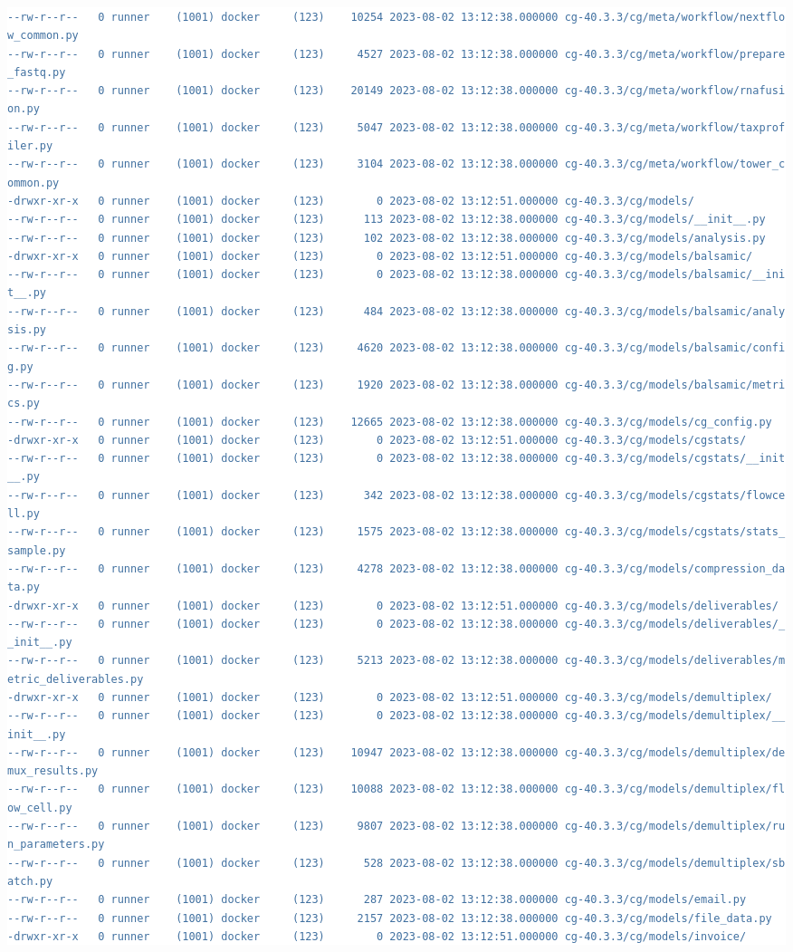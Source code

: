 ```diff
--rw-r--r--   0 runner    (1001) docker     (123)    10254 2023-08-02 13:12:38.000000 cg-40.3.3/cg/meta/workflow/nextflow_common.py
--rw-r--r--   0 runner    (1001) docker     (123)     4527 2023-08-02 13:12:38.000000 cg-40.3.3/cg/meta/workflow/prepare_fastq.py
--rw-r--r--   0 runner    (1001) docker     (123)    20149 2023-08-02 13:12:38.000000 cg-40.3.3/cg/meta/workflow/rnafusion.py
--rw-r--r--   0 runner    (1001) docker     (123)     5047 2023-08-02 13:12:38.000000 cg-40.3.3/cg/meta/workflow/taxprofiler.py
--rw-r--r--   0 runner    (1001) docker     (123)     3104 2023-08-02 13:12:38.000000 cg-40.3.3/cg/meta/workflow/tower_common.py
-drwxr-xr-x   0 runner    (1001) docker     (123)        0 2023-08-02 13:12:51.000000 cg-40.3.3/cg/models/
--rw-r--r--   0 runner    (1001) docker     (123)      113 2023-08-02 13:12:38.000000 cg-40.3.3/cg/models/__init__.py
--rw-r--r--   0 runner    (1001) docker     (123)      102 2023-08-02 13:12:38.000000 cg-40.3.3/cg/models/analysis.py
-drwxr-xr-x   0 runner    (1001) docker     (123)        0 2023-08-02 13:12:51.000000 cg-40.3.3/cg/models/balsamic/
--rw-r--r--   0 runner    (1001) docker     (123)        0 2023-08-02 13:12:38.000000 cg-40.3.3/cg/models/balsamic/__init__.py
--rw-r--r--   0 runner    (1001) docker     (123)      484 2023-08-02 13:12:38.000000 cg-40.3.3/cg/models/balsamic/analysis.py
--rw-r--r--   0 runner    (1001) docker     (123)     4620 2023-08-02 13:12:38.000000 cg-40.3.3/cg/models/balsamic/config.py
--rw-r--r--   0 runner    (1001) docker     (123)     1920 2023-08-02 13:12:38.000000 cg-40.3.3/cg/models/balsamic/metrics.py
--rw-r--r--   0 runner    (1001) docker     (123)    12665 2023-08-02 13:12:38.000000 cg-40.3.3/cg/models/cg_config.py
-drwxr-xr-x   0 runner    (1001) docker     (123)        0 2023-08-02 13:12:51.000000 cg-40.3.3/cg/models/cgstats/
--rw-r--r--   0 runner    (1001) docker     (123)        0 2023-08-02 13:12:38.000000 cg-40.3.3/cg/models/cgstats/__init__.py
--rw-r--r--   0 runner    (1001) docker     (123)      342 2023-08-02 13:12:38.000000 cg-40.3.3/cg/models/cgstats/flowcell.py
--rw-r--r--   0 runner    (1001) docker     (123)     1575 2023-08-02 13:12:38.000000 cg-40.3.3/cg/models/cgstats/stats_sample.py
--rw-r--r--   0 runner    (1001) docker     (123)     4278 2023-08-02 13:12:38.000000 cg-40.3.3/cg/models/compression_data.py
-drwxr-xr-x   0 runner    (1001) docker     (123)        0 2023-08-02 13:12:51.000000 cg-40.3.3/cg/models/deliverables/
--rw-r--r--   0 runner    (1001) docker     (123)        0 2023-08-02 13:12:38.000000 cg-40.3.3/cg/models/deliverables/__init__.py
--rw-r--r--   0 runner    (1001) docker     (123)     5213 2023-08-02 13:12:38.000000 cg-40.3.3/cg/models/deliverables/metric_deliverables.py
-drwxr-xr-x   0 runner    (1001) docker     (123)        0 2023-08-02 13:12:51.000000 cg-40.3.3/cg/models/demultiplex/
--rw-r--r--   0 runner    (1001) docker     (123)        0 2023-08-02 13:12:38.000000 cg-40.3.3/cg/models/demultiplex/__init__.py
--rw-r--r--   0 runner    (1001) docker     (123)    10947 2023-08-02 13:12:38.000000 cg-40.3.3/cg/models/demultiplex/demux_results.py
--rw-r--r--   0 runner    (1001) docker     (123)    10088 2023-08-02 13:12:38.000000 cg-40.3.3/cg/models/demultiplex/flow_cell.py
--rw-r--r--   0 runner    (1001) docker     (123)     9807 2023-08-02 13:12:38.000000 cg-40.3.3/cg/models/demultiplex/run_parameters.py
--rw-r--r--   0 runner    (1001) docker     (123)      528 2023-08-02 13:12:38.000000 cg-40.3.3/cg/models/demultiplex/sbatch.py
--rw-r--r--   0 runner    (1001) docker     (123)      287 2023-08-02 13:12:38.000000 cg-40.3.3/cg/models/email.py
--rw-r--r--   0 runner    (1001) docker     (123)     2157 2023-08-02 13:12:38.000000 cg-40.3.3/cg/models/file_data.py
-drwxr-xr-x   0 runner    (1001) docker     (123)        0 2023-08-02 13:12:51.000000 cg-40.3.3/cg/models/invoice/
```